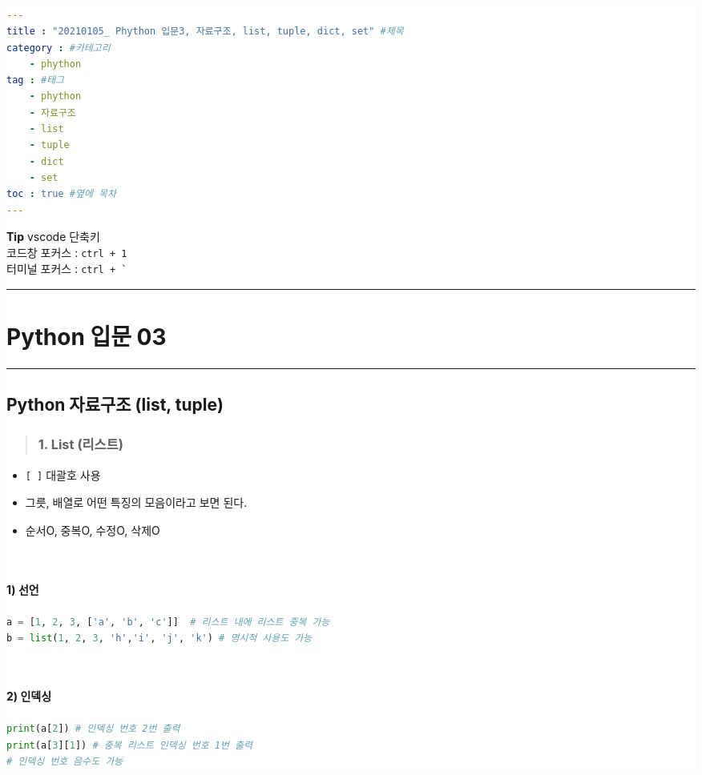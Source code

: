 ```yaml
---
title : "20210105_ Phython 입문3, 자료구조, list, tuple, dict, set" #제목
category : #카테고리
    - phython
tag : #태그
    - phython
    - 자료구조
    - list
    - tuple
    - dict
    - set
toc : true #옆에 목차
---
```

**Tip**
vscode 단축키    
코드창 포커스 : `ctrl + 1`    
터미널 포커스 : ```ctrl + ` ```     

---

# Python 입문 03

---

## Python 자료구조 (list, tuple)


>### 1. List (리스트)

- `[ ]` 대괄호 사용 

- 그릇, 배열로 어떤 특징의 모음이라고 보면 된다.

- 순서O, 중복O, 수정O, 삭제O

<br>

#### 1) 선언
``` python
a = [1, 2, 3, ['a', 'b', 'c']]  # 리스트 내에 리스트 중복 가능 
b = list(1, 2, 3, 'h','i', 'j', 'k') # 명시적 사용도 가능
```

<br>

#### 2) 인덱싱
``` python
print(a[2]) # 인덱싱 번호 2번 출력
print(a[3][1]) # 중복 리스트 인덱싱 번호 1번 출력
# 인덱싱 번호 음수도 가능
```
